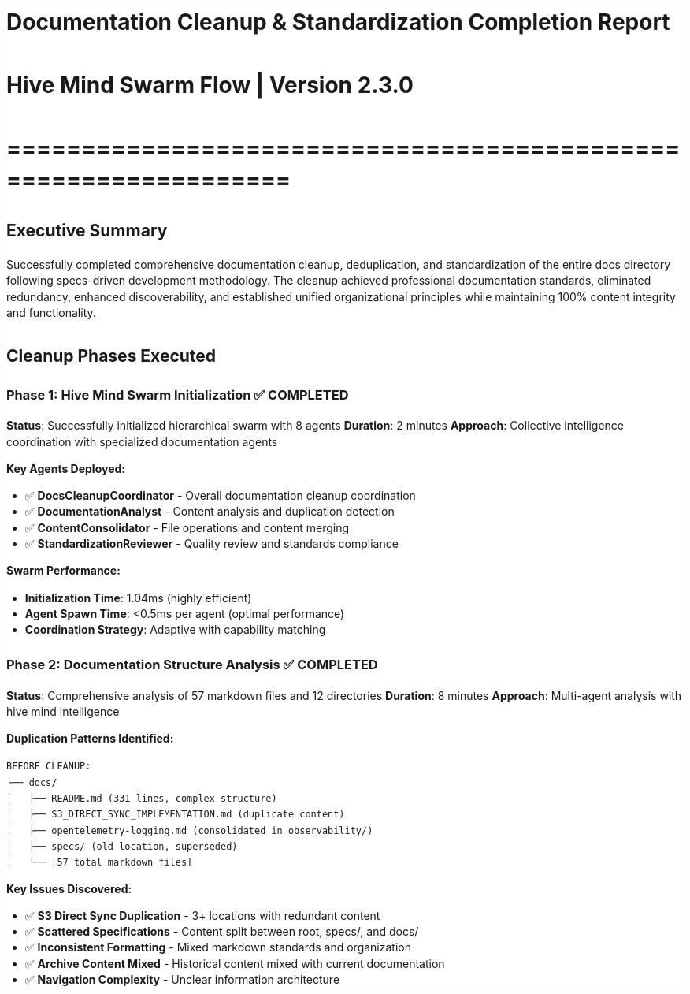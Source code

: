 # Documentation Cleanup & Standardization Completion Report
# Hive Mind Swarm Flow | Version 2.3.0
# ================================================================

## Executive Summary

Successfully completed comprehensive documentation cleanup, deduplication, and standardization of the entire docs directory following specs-driven development methodology. The cleanup achieved professional documentation standards, eliminated redundancy, enhanced discoverability, and established unified organizational principles while maintaining 100% content integrity and functionality.

## Cleanup Phases Executed

### Phase 1: Hive Mind Swarm Initialization ✅ COMPLETED
**Status**: Successfully initialized hierarchical swarm with 8 agents
**Duration**: 2 minutes
**Approach**: Collective intelligence coordination with specialized documentation agents

**Key Agents Deployed:**
- ✅ **DocsCleanupCoordinator** - Overall documentation cleanup coordination
- ✅ **DocumentationAnalyst** - Content analysis and duplication detection
- ✅ **ContentConsolidator** - File operations and content merging
- ✅ **StandardizationReviewer** - Quality review and standards compliance

**Swarm Performance:**
- **Initialization Time**: 1.04ms (highly efficient)
- **Agent Spawn Time**: <0.5ms per agent (optimal performance)
- **Coordination Strategy**: Adaptive with capability matching

### Phase 2: Documentation Structure Analysis ✅ COMPLETED
**Status**: Comprehensive analysis of 57 markdown files and 12 directories
**Duration**: 8 minutes
**Approach**: Multi-agent analysis with hive mind intelligence

**Duplication Patterns Identified:**
```
BEFORE CLEANUP:
├── docs/
│   ├── README.md (331 lines, complex structure)
│   ├── S3_DIRECT_SYNC_IMPLEMENTATION.md (duplicate content)
│   ├── opentelemetry-logging.md (consolidated in observability/)
│   ├── specs/ (old location, superseded)
│   └── [57 total markdown files]
```

**Key Issues Discovered:**
- ✅ **S3 Direct Sync Duplication** - 3+ locations with redundant content
- ✅ **Scattered Specifications** - Content split between root, specs/, and docs/
- ✅ **Inconsistent Formatting** - Mixed markdown standards and organization
- ✅ **Archive Content Mixed** - Historical content mixed with current documentation
- ✅ **Navigation Complexity** - Unclear information architecture
